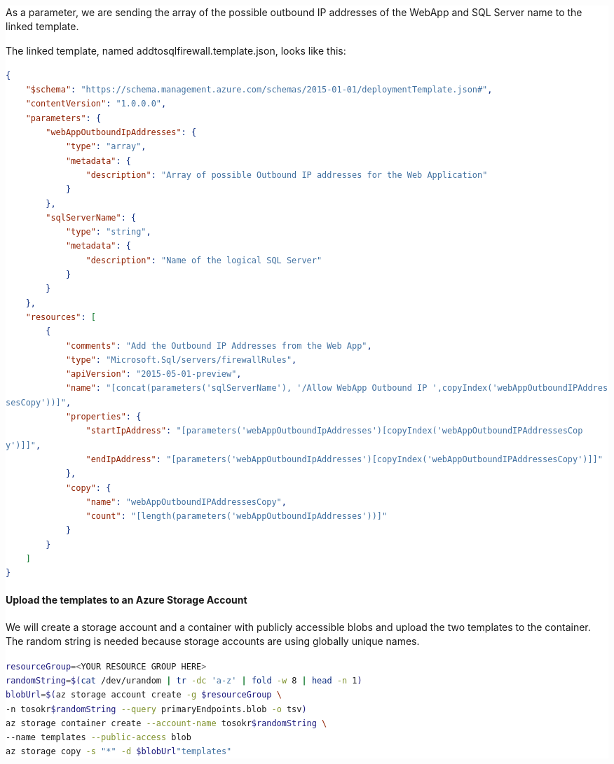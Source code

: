 As a parameter, we are sending the array of the possible outbound IP addresses of the WebApp and SQL Server name to the linked template.

The linked template, named addtosqlfirewall.template.json, looks like this:
```json
{
    "$schema": "https://schema.management.azure.com/schemas/2015-01-01/deploymentTemplate.json#",
    "contentVersion": "1.0.0.0",
    "parameters": {
        "webAppOutboundIpAddresses": {
            "type": "array",
            "metadata": {
                "description": "Array of possible Outbound IP addresses for the Web Application"
            }
        },
        "sqlServerName": {
            "type": "string",
            "metadata": {
                "description": "Name of the logical SQL Server"
            }
        }
    },
    "resources": [
        {
            "comments": "Add the Outbound IP Addresses from the Web App",
            "type": "Microsoft.Sql/servers/firewallRules",
            "apiVersion": "2015-05-01-preview",
            "name": "[concat(parameters('sqlServerName'), '/Allow WebApp Outbound IP ',copyIndex('webAppOutboundIPAddressesCopy'))]",
            "properties": {
                "startIpAddress": "[parameters('webAppOutboundIpAddresses')[copyIndex('webAppOutboundIPAddressesCopy')]]",
                "endIpAddress": "[parameters('webAppOutboundIpAddresses')[copyIndex('webAppOutboundIPAddressesCopy')]]"
            },
            "copy": {
                "name": "webAppOutboundIPAddressesCopy",
                "count": "[length(parameters('webAppOutboundIpAddresses'))]"
            }
        }
    ]
}
```
#### Upload the templates to an Azure Storage Account
We will create a storage account and a container with publicly accessible blobs and upload the two templates to the container. The random string is needed because storage accounts are using globally unique names.
```bash
resourceGroup=<YOUR RESOURCE GROUP HERE>
randomString=$(cat /dev/urandom | tr -dc 'a-z' | fold -w 8 | head -n 1)
blobUrl=$(az storage account create -g $resourceGroup \
-n tosokr$randomString --query primaryEndpoints.blob -o tsv)
az storage container create --account-name tosokr$randomString \
--name templates --public-access blob
az storage copy -s "*" -d $blobUrl"templates"
```
